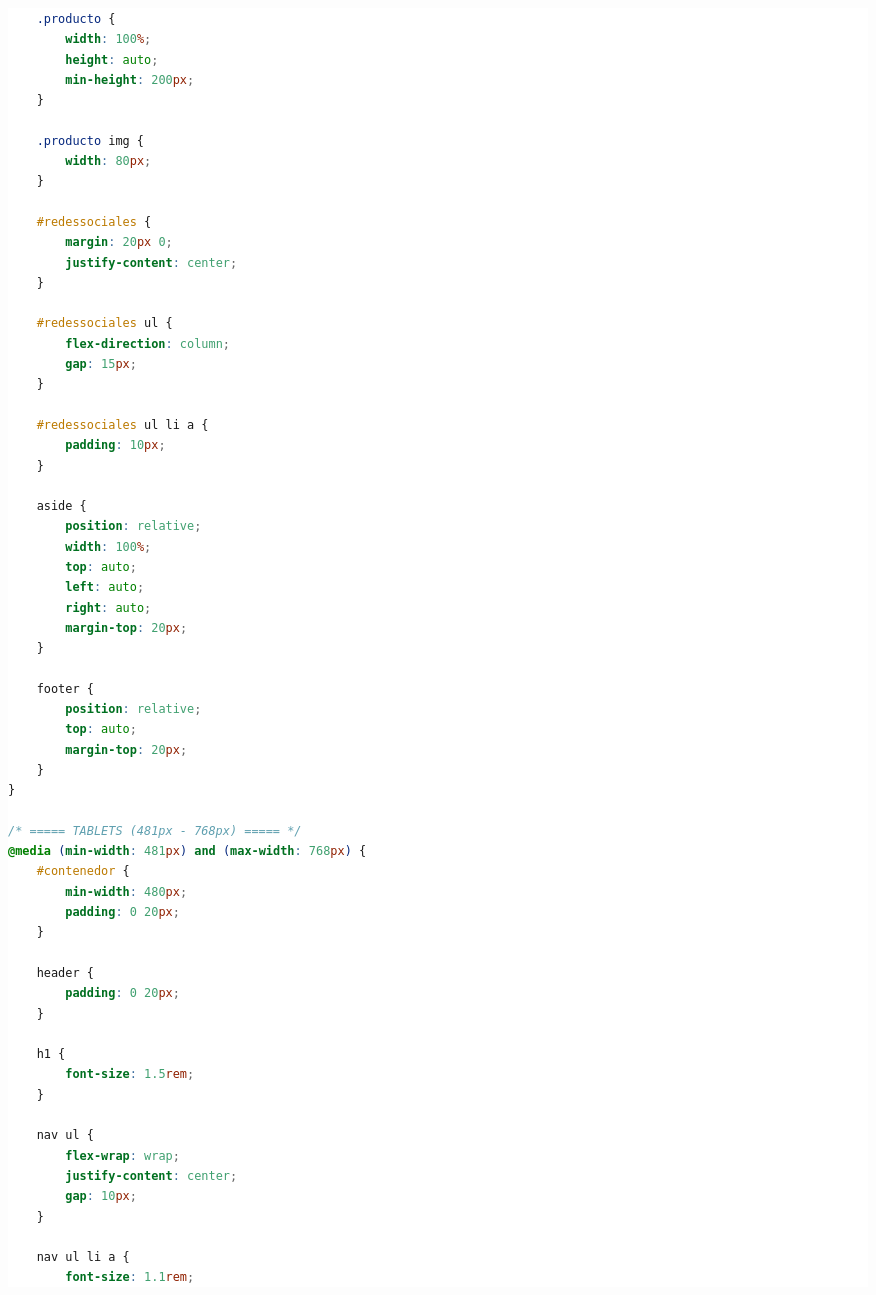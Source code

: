```css
    .producto {
        width: 100%;
        height: auto;
        min-height: 200px;
    }
    
    .producto img {
        width: 80px;
    }
    
    #redessociales {
        margin: 20px 0;
        justify-content: center;
    }
    
    #redessociales ul {
        flex-direction: column;
        gap: 15px;
    }
    
    #redessociales ul li a {
        padding: 10px;
    }
    
    aside {
        position: relative;
        width: 100%;
        top: auto;
        left: auto;
        right: auto;
        margin-top: 20px;
    }
    
    footer {
        position: relative;
        top: auto;
        margin-top: 20px;
    }
}

/* ===== TABLETS (481px - 768px) ===== */
@media (min-width: 481px) and (max-width: 768px) {
    #contenedor {
        min-width: 480px;
        padding: 0 20px;
    }
    
    header {
        padding: 0 20px;
    }
    
    h1 {
        font-size: 1.5rem;
    }
    
    nav ul {
        flex-wrap: wrap;
        justify-content: center;
        gap: 10px;
    }
    
    nav ul li a {
        font-size: 1.1rem;
```